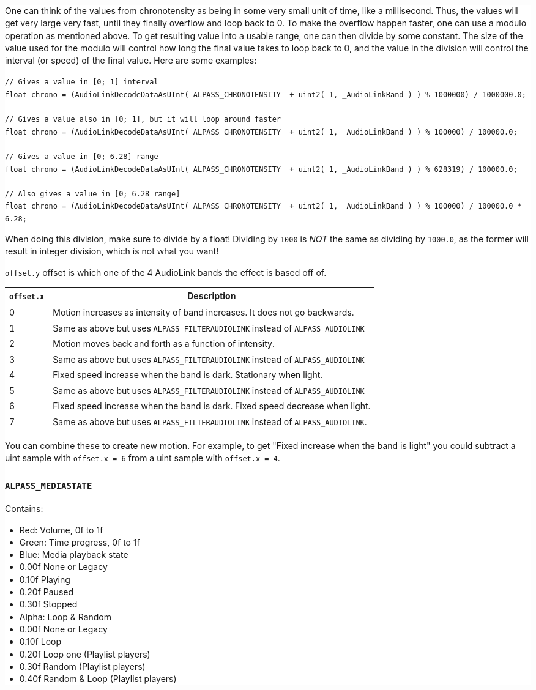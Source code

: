 One can think of the values from chronotensity as being in some very small unit of time, like a millisecond. Thus, the values will get very large very fast, until they finally overflow and loop back to 0. To make the overflow happen faster, one can use a modulo operation as mentioned above. To get resulting value into a usable range, one can then divide by some constant. The size of the value used for the modulo will control how long the final value takes to loop back to 0, and the value in the division will control the interval (or speed) of the final value. Here are some examples:
```hlsl
// Gives a value in [0; 1] interval
float chrono = (AudioLinkDecodeDataAsUInt( ALPASS_CHRONOTENSITY  + uint2( 1, _AudioLinkBand ) ) % 1000000) / 1000000.0;

// Gives a value also in [0; 1], but it will loop around faster
float chrono = (AudioLinkDecodeDataAsUInt( ALPASS_CHRONOTENSITY  + uint2( 1, _AudioLinkBand ) ) % 100000) / 100000.0;

// Gives a value in [0; 6.28] range
float chrono = (AudioLinkDecodeDataAsUInt( ALPASS_CHRONOTENSITY  + uint2( 1, _AudioLinkBand ) ) % 628319) / 100000.0;

// Also gives a value in [0; 6.28 range]
float chrono = (AudioLinkDecodeDataAsUInt( ALPASS_CHRONOTENSITY  + uint2( 1, _AudioLinkBand ) ) % 100000) / 100000.0 * 6.28;
```
When doing this division, make sure to divide by a float! Dividing by `1000` is _NOT_ the same as dividing by `1000.0`, as the former will result in integer division, which is not what you want!

`offset.y` offset is which one of the 4 AudioLink bands the effect is based off of.

| `offset.x` | Description |
| - | ----------- |
| 0 | Motion increases as intensity of band increases. It does not go backwards. |
| 1 | Same as above but uses `ALPASS_FILTERAUDIOLINK` instead of `ALPASS_AUDIOLINK` |
| 2 | Motion moves back and forth as a function of intensity. |
| 3 | Same as above but uses `ALPASS_FILTERAUDIOLINK` instead of `ALPASS_AUDIOLINK` |
| 4 | Fixed speed increase when the band is dark. Stationary when light. |
| 5 | Same as above but uses `ALPASS_FILTERAUDIOLINK` instead of `ALPASS_AUDIOLINK` |
| 6 | Fixed speed increase when the band is dark. Fixed speed decrease when light. |
| 7 | Same as above but uses `ALPASS_FILTERAUDIOLINK` instead of `ALPASS_AUDIOLINK`. |

You can combine these to create new motion.
For example, to get "Fixed increase when the band is light" you could subtract a uint sample with `offset.x = 6` from a uint sample with `offset.x = 4`.

### `ALPASS_MEDIASTATE`
Contains:
- Red: Volume, 0f to 1f
- Green: Time progress, 0f to 1f
- Blue: Media playback state
-    0.00f None or Legacy
-    0.10f Playing
-    0.20f Paused
-    0.30f Stopped
- Alpha: Loop & Random
-    0.00f None or Legacy
-    0.10f Loop
-    0.20f Loop one (Playlist players)
-    0.30f Random (Playlist players)
-    0.40f Random & Loop (Playlist players)